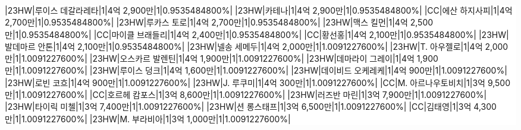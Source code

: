 |23HW|루이스 데갈라레타|1|4억 2,900만|1|0.9535484800%|
|23HW|카테나|1|4억 2,900만|1|0.9535484800%|
|CC|에산 하지사피|1|4억 2,700만|1|0.9535484800%|
|23HW|루카스 토로|1|4억 2,700만|1|0.9535484800%|
|23HW|맥스 킬먼|1|4억 2,500만|1|0.9535484800%|
|CC|마이클 브래들리|1|4억 2,400만|1|0.9535484800%|
|CC|황선홍|1|4억 2,100만|1|0.9535484800%|
|23HW|발데마르 안톤|1|4억 2,100만|1|0.9535484800%|
|23HW|넬송 세메두|1|4억 2,000만|1|1.0091227600%|
|23HW|T. 아우젤로|1|4억 2,000만|1|1.0091227600%|
|23HW|오스카르 발렌틴|1|4억 1,900만|1|1.0091227600%|
|23HW|데마라이 그레이|1|4억 1,900만|1|1.0091227600%|
|23HW|루이스 덩크|1|4억 1,600만|1|1.0091227600%|
|23HW|데이비드 오케레케|1|4억 900만|1|1.0091227600%|
|23HW|로빈 코흐|1|4억 900만|1|1.0091227600%|
|23HW|J. 루쿠미|1|4억 300만|1|1.0091227600%|
|CC|M. 아르나우토비치|1|3억 9,500만|1|1.0091227600%|
|CC|호르헤 캄포스|1|3억 8,600만|1|1.0091227600%|
|23HW|러즈반 마린|1|3억 7,900만|1|1.0091227600%|
|23HW|타이릭 미첼|1|3억 7,400만|1|1.0091227600%|
|23HW|션 롱스태프|1|3억 6,500만|1|1.0091227600%|
|CC|김태영|1|3억 4,300만|1|1.0091227600%|
|23HW|M. 부라비아|1|3억 1,000만|1|1.0091227600%|
